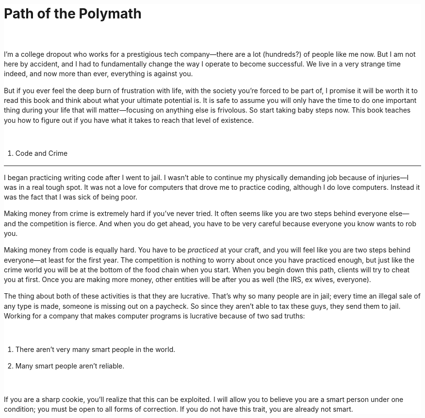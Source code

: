 Path of the Polymath
====================

 

I’m a college dropout who works for a prestigious tech company—there are a lot
(hundreds?) of people like me now. But I am not here by accident, and I had to
fundamentally change the way I operate to become successful. We live in a very
strange time indeed, and now more than ever, everything is against you.

But if you ever feel the deep burn of frustration with life, with the society
you’re forced to be part of, I promise it will be worth it to read this book and
think about what your ultimate potential is. It is safe to assume you will only
have the time to do one important thing during your life that will
matter—focusing on anything else is frivolous. So start taking baby steps now.
This book teaches you how to figure out if you have what it takes to reach that
level of existence.

 

1. Code and Crime
-----------------

I began practicing writing code after I went to jail. I wasn’t able to continue
my physically demanding job because of injuries—I was in a real tough spot. It
was not a love for computers that drove me to practice coding, although I do
love computers. Instead it was the fact that I was sick of being poor.

Making money from crime is extremely hard if you’ve never tried. It often seems
like you are two steps behind everyone else—and the competition is fierce. And
when you do get ahead, you have to be very careful because everyone you know
wants to rob you.

Making money from code is equally hard. You have to be *practiced* at your
craft, and you will feel like you are two steps behind everyone—at least for the
first year. The competition is nothing to worry about once you have practiced
enough, but just like the crime world you will be at the bottom of the food
chain when you start. When you begin down this path, clients will try to cheat
you at first. Once you are making more money, other entities will be after you
as well (the IRS, ex wives, everyone).

The thing about both of these activities is that they are lucrative. That’s why
so many people are in jail; every time an illegal sale of any type is made,
someone is missing out on a paycheck. So since they aren’t able to tax these
guys, they send them to jail. Working for a company that makes computer programs
is lucrative because of two sad truths:

 

1.  There aren’t very many smart people in the world.

2.  Many smart people aren’t reliable.

 

If you are a sharp cookie, you’ll realize that this can be exploited. I will
allow you to believe you are a smart person under one condition; you must be
open to all forms of correction. If you do not have this trait, you are already
not smart.
